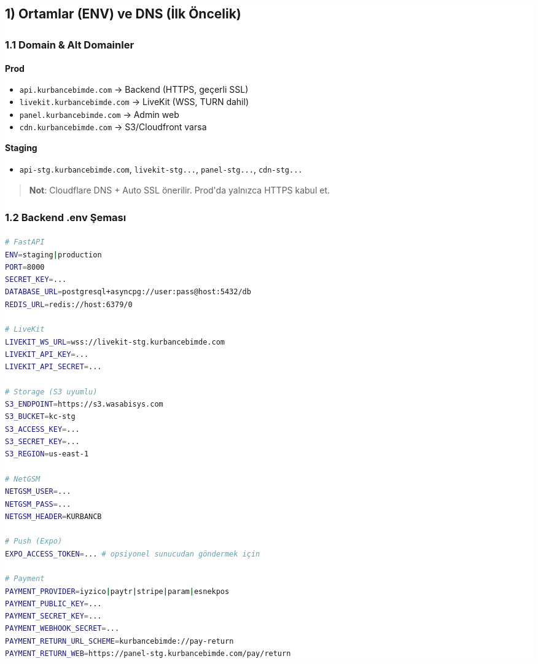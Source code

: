 ## 1) Ortamlar (ENV) ve DNS (İlk Öncelik)

### 1.1 Domain & Alt Domainler

**Prod**
- `api.kurbancebimde.com` → Backend (HTTPS, geçerli SSL)
- `livekit.kurbancebimde.com` → LiveKit (WSS, TURN dahil)
- `panel.kurbancebimde.com` → Admin web
- `cdn.kurbancebimde.com` → S3/Cloudfront varsa

**Staging**
- `api-stg.kurbancebimde.com`, `livekit-stg...`, `panel-stg...`, `cdn-stg...`

> **Not**: Cloudflare DNS + Auto SSL önerilir. Prod'da yalnızca HTTPS kabul et.

### 1.2 Backend .env Şeması

```bash
# FastAPI
ENV=staging|production
PORT=8000
SECRET_KEY=...
DATABASE_URL=postgresql+asyncpg://user:pass@host:5432/db
REDIS_URL=redis://host:6379/0

# LiveKit
LIVEKIT_WS_URL=wss://livekit-stg.kurbancebimde.com
LIVEKIT_API_KEY=...
LIVEKIT_API_SECRET=...

# Storage (S3 uyumlu)
S3_ENDPOINT=https://s3.wasabisys.com
S3_BUCKET=kc-stg
S3_ACCESS_KEY=...
S3_SECRET_KEY=...
S3_REGION=us-east-1

# NetGSM
NETGSM_USER=...
NETGSM_PASS=...
NETGSM_HEADER=KURBANCB

# Push (Expo)
EXPO_ACCESS_TOKEN=... # opsiyonel sunucudan göndermek için

# Payment
PAYMENT_PROVIDER=iyzico|paytr|stripe|param|esnekpos
PAYMENT_PUBLIC_KEY=...
PAYMENT_SECRET_KEY=...
PAYMENT_WEBHOOK_SECRET=...
PAYMENT_RETURN_URL_SCHEME=kurbancebimde://pay-return
PAYMENT_RETURN_WEB=https://panel-stg.kurbancebimde.com/pay/return
```
